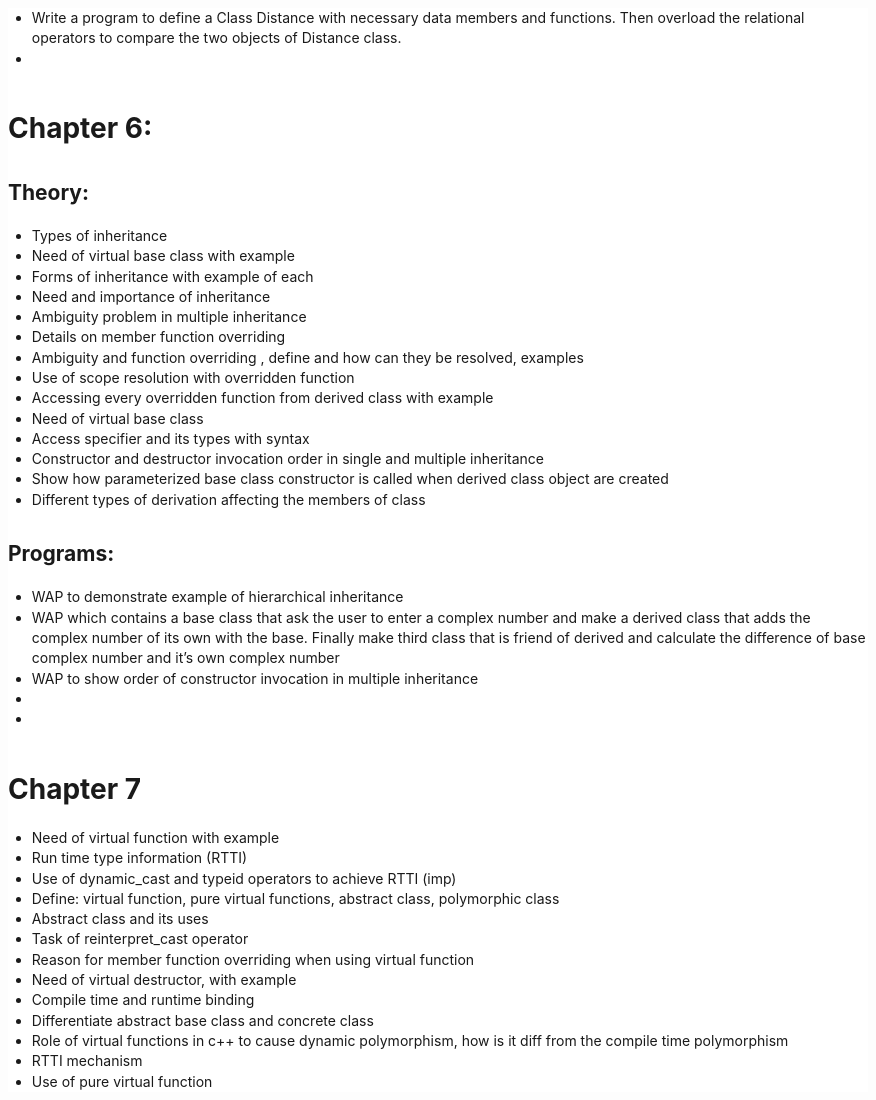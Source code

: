 * Write a program to  define a Class Distance with necessary data members and functions. Then overload the relational operators to compare the two objects of Distance class.
* 

# Chapter 6:
## Theory:
* Types of inheritance
* Need of virtual base class with example
* Forms of inheritance with example of each
* Need and importance of inheritance 
* Ambiguity problem in multiple inheritance
* Details on member function overriding
* Ambiguity and function overriding , define and how can they be resolved, examples
* Use of scope resolution with overridden function
* Accessing every overridden function from derived class with example
* Need of virtual base class
* Access specifier and its types with syntax
* Constructor and destructor invocation order in single and multiple inheritance
* Show how parameterized base class constructor is called when derived class object are created
* Different types of derivation affecting the members of class

## Programs:

* WAP to demonstrate example of hierarchical inheritance
* WAP which contains a base class that ask the user to enter a complex number and make a derived class that adds the complex number of its own with the base. Finally make third class that is friend of derived and calculate the difference of base complex number and it’s own complex number
* WAP to show order of constructor invocation in multiple inheritance
* 
* 

# Chapter 7

* Need of virtual function with example
* Run time type information (RTTI)
* Use of dynamic_cast and typeid operators to achieve RTTI (imp)
* Define:  virtual function, pure virtual functions, abstract class, polymorphic class
* Abstract class and its uses
* Task of reinterpret_cast operator
* Reason for member function overriding when using virtual function
* Need of virtual destructor, with example
* Compile time and runtime binding
* Differentiate abstract base class and concrete class
* Role of virtual functions in c++ to cause dynamic polymorphism, how is it diff from the compile time polymorphism
* RTTI mechanism
* Use of pure virtual function
